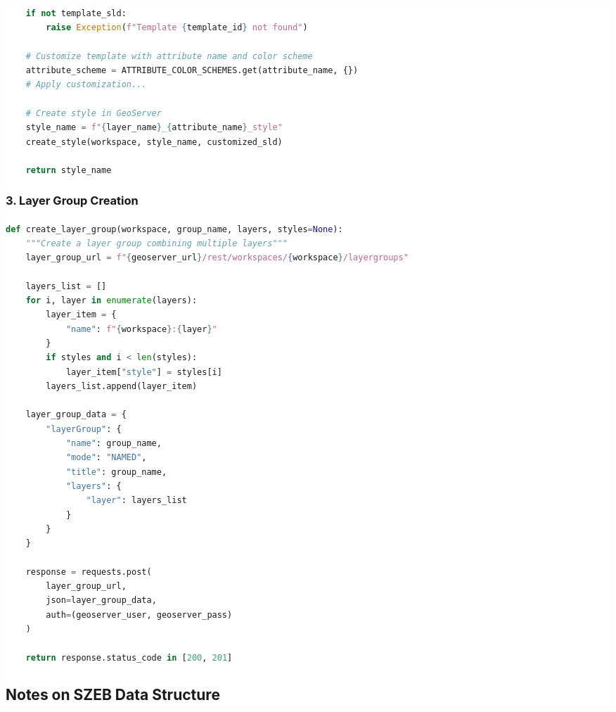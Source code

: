 ```python
    if not template_sld:
        raise Exception(f"Template {template_id} not found")
    
    # Customize template with attribute name and color scheme
    attribute_scheme = ATTRIBUTE_COLOR_SCHEMES.get(attribute_name, {})
    # Apply customization...
    
    # Create style in GeoServer
    style_name = f"{layer_name}_{attribute_name}_style"
    create_style(workspace, style_name, customized_sld)
    
    return style_name
```

### 3. Layer Group Creation

```python
def create_layer_group(workspace, group_name, layers, styles=None):
    """Create a layer group combining multiple layers"""
    layer_group_url = f"{geoserver_url}/rest/workspaces/{workspace}/layergroups"
    
    layers_list = []
    for i, layer in enumerate(layers):
        layer_item = {
            "name": f"{workspace}:{layer}"
        }
        if styles and i < len(styles):
            layer_item["style"] = styles[i]
        layers_list.append(layer_item)
    
    layer_group_data = {
        "layerGroup": {
            "name": group_name,
            "mode": "NAMED",
            "title": group_name,
            "layers": {
                "layer": layers_list
            }
        }
    }
    
    response = requests.post(
        layer_group_url,
        json=layer_group_data,
        auth=(geoserver_user, geoserver_pass)
    )
    
    return response.status_code in [200, 201]
```

## Notes on SZEB Data Structure
